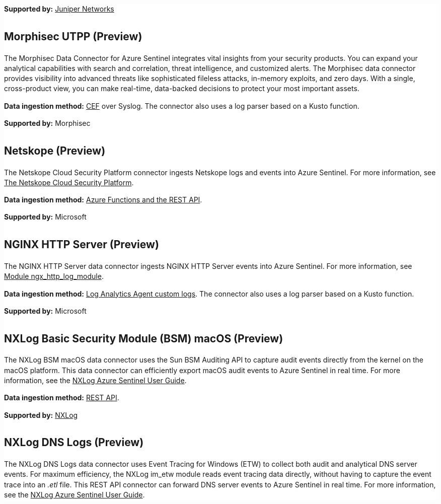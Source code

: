 **Supported by:** [Juniper Networks](https://support.juniper.net/support/)

## Morphisec UTPP (Preview)

The Morphisec Data Connector for Azure Sentinel integrates vital insights from your security products. You can expand your analytical capabilities with search and correlation, threat intelligence, and customized alerts. The Morphisec data connector provides visibility into advanced threats like sophisticated fileless attacks, in-memory exploits, and zero days. With a single, cross-product view, you can make real-time, data-backed decisions to protect your most important assets.

**Data ingestion method:** [CEF](connect-common-event-format.md) over Syslog. The connector also uses a log parser based on a Kusto function.

**Supported by:** Morphisec

## Netskope (Preview)

The Netskope Cloud Security Platform connector ingests Netskope logs and events into Azure Sentinel. For more information, see [The Netskope Cloud Security Platform](https://www.netskope.com/platform).

**Data ingestion method:** [Azure Functions and the REST API](connect-data-sources.md#rest-api-integration-using-azure-functions).

**Supported by:** Microsoft

## NGINX HTTP Server (Preview)

The NGINX HTTP Server data connector ingests NGINX HTTP Server events into Azure Sentinel. For more information, see [Module ngx_http_log_module](https://nginx.org/en/docs/http/ngx_http_log_module.html).

**Data ingestion method:** [Log Analytics Agent custom logs](connect-data-sources.md#custom-logs). The connector also uses a log parser based on a Kusto function.

**Supported by:** Microsoft

## NXLog Basic Security Module (BSM) macOS (Preview)

The NXLog BSM macOS data connector uses the Sun BSM Auditing API to capture audit events directly from the kernel on the macOS platform. This data connector can efficiently export macOS audit events to Azure Sentinel in real time. For more information, see the [NXLog Azure Sentinel User Guide](https://nxlog.co/documentation/nxlog-user-guide/sentinel.html).

**Data ingestion method:** [REST API](connect-data-sources.md#rest-api-integration-on-the-provider-side).

**Supported by:** [NXLog](https://nxlog.co/community-forum)

## NXLog DNS Logs (Preview)

The NXLog DNS Logs data connector uses Event Tracing for Windows (ETW) to collect both audit and analytical DNS server events. For maximum efficiency, the NXLog im_etw module reads event tracing data directly, without having to capture the event trace into an *.etl* file. This REST API connector can forward DNS server events to Azure Sentinel in real time. For more information, see the [NXLog Azure Sentinel User Guide](https://nxlog.co/documentation/nxlog-user-guide/sentinel.html).

